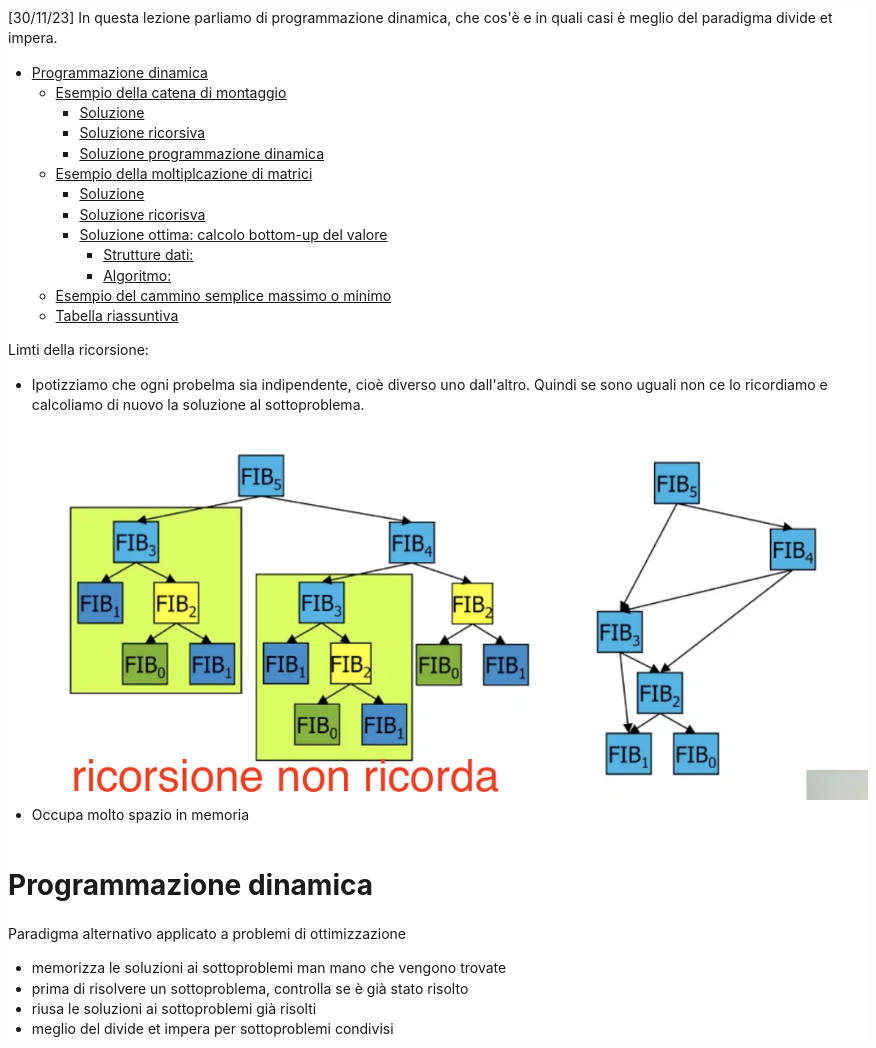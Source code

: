 [30/11/23] In questa lezione parliamo di programmazione dinamica, che cos'è e in quali casi è meglio del paradigma divide et impera.

- [Programmazione dinamica](#programmazione-dinamica)
  - [Esempio della catena di montaggio](#esempio-della-catena-di-montaggio)
    - [Soluzione](#soluzione)
    - [Soluzione ricorsiva](#soluzione-ricorsiva)
    - [Soluzione programmazione dinamica](#soluzione-programmazione-dinamica)
  - [Esempio della moltiplcazione di matrici](#esempio-della-moltiplcazione-di-matrici)
    - [Soluzione](#soluzione-1)
    - [Soluzione ricorisva](#soluzione-ricorisva)
    - [Soluzione ottima: calcolo bottom-up del valore](#soluzione-ottima-calcolo-bottom-up-del-valore)
      - [Strutture dati:](#strutture-dati)
      - [Algoritmo:](#algoritmo)
  - [Esempio del cammino semplice massimo o minimo](#esempio-del-cammino-semplice-massimo-o-minimo)
  - [Tabella riassuntiva](#tabella-riassuntiva)


Limti della ricorsione:
- Ipotizziamo che ogni probelma sia indipendente, cioè diverso uno dall'altro. Quindi se sono uguali non ce lo ricordiamo e calcoliamo di nuovo la soluzione al sottoproblema.
![](im1.png)
- Occupa molto spazio in memoria

# Programmazione dinamica
Paradigma alternativo applicato a problemi di ottimizzazione
- memorizza le soluzioni ai sottoproblemi man mano che vengono trovate
- prima di risolvere un sottoproblema, controlla se è già stato risolto
- riusa le soluzioni ai sottoproblemi già risolti
- meglio del divide et impera per sottoproblemi condivisi
